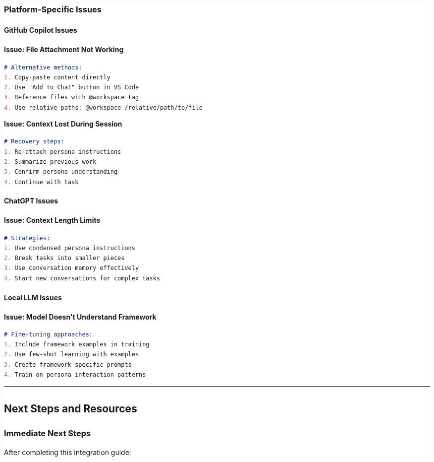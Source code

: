 ```bash
```

### Platform-Specific Issues

#### GitHub Copilot Issues

**Issue: File Attachment Not Working**
```markdown
# Alternative methods:
1. Copy-paste content directly
2. Use "Add to Chat" button in VS Code
3. Reference files with @workspace tag
4. Use relative paths: @workspace /relative/path/to/file
```

**Issue: Context Lost During Session**
```markdown
# Recovery steps:
1. Re-attach persona instructions
2. Summarize previous work
3. Confirm persona understanding
4. Continue with task
```

#### ChatGPT Issues

**Issue: Context Length Limits**
```markdown
# Strategies:
1. Use condensed persona instructions
2. Break tasks into smaller pieces
3. Use conversation memory effectively
4. Start new conversations for complex tasks
```

#### Local LLM Issues

**Issue: Model Doesn't Understand Framework**
```markdown
# Fine-tuning approaches:
1. Include framework examples in training
2. Use few-shot learning with examples
3. Create framework-specific prompts
4. Train on persona interaction patterns
```

---

## Next Steps and Resources

### Immediate Next Steps

After completing this integration guide:
